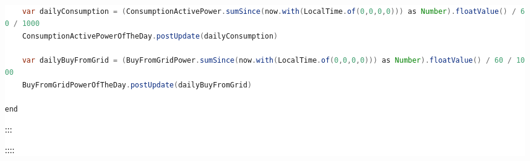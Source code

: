 ```java
    var dailyConsumption = (ConsumptionActivePower.sumSince(now.with(LocalTime.of(0,0,0,0))) as Number).floatValue() / 60 / 1000
    ConsumptionActivePowerOfTheDay.postUpdate(dailyConsumption)

    var dailyBuyFromGrid = (BuyFromGridPower.sumSince(now.with(LocalTime.of(0,0,0,0))) as Number).floatValue() / 60 / 1000
    BuyFromGridPowerOfTheDay.postUpdate(dailyBuyFromGrid)

end
```

:::

::::
